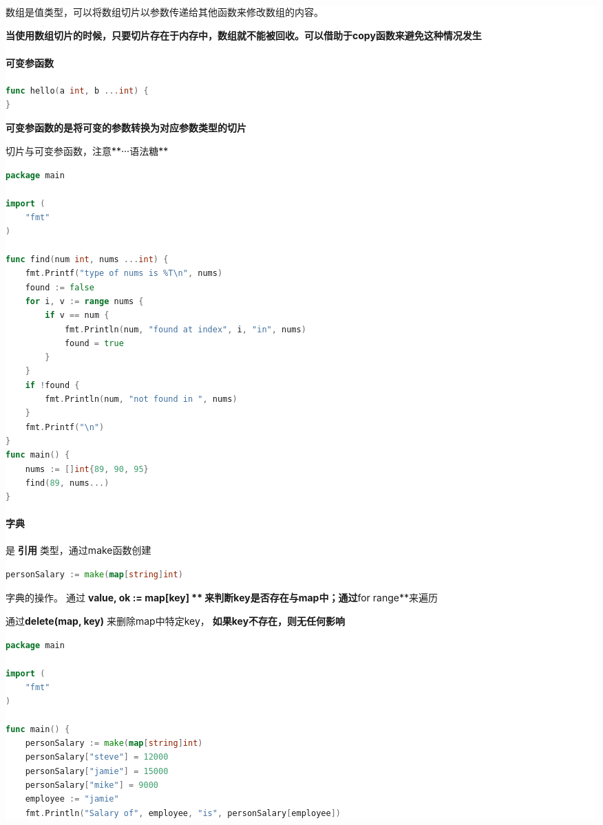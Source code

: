 数组是值类型，可以将数组切片以参数传递给其他函数来修改数组的内容。

**当使用数组切片的时候，只要切片存在于内存中，数组就不能被回收。可以借助于copy函数来避免这种情况发生**

#### 可变参函数

```go
func hello(a int, b ...int) {  
}
```

**可变参函数的是将可变的参数转换为对应参数类型的切片**

切片与可变参函数，注意**···语法糖**

```go
package main

import (  
    "fmt"
)

func find(num int, nums ...int) {  
    fmt.Printf("type of nums is %T\n", nums)
    found := false
    for i, v := range nums {
        if v == num {
            fmt.Println(num, "found at index", i, "in", nums)
            found = true
        }
    }
    if !found {
        fmt.Println(num, "not found in ", nums)
    }
    fmt.Printf("\n")
}
func main() {  
    nums := []int{89, 90, 95}
    find(89, nums...)
}
```

#### 字典

是 **引用** 类型，通过make函数创建

```go
personSalary := make(map[string]int)  
```

字典的操作。 通过 **value, ok := map[key] ** 来判断key是否存在与map中；通过**for range**来遍历

通过**delete(map, key)** 来删除map中特定key， **如果key不存在，则无任何影响**



```go
package main

import (  
    "fmt"
)

func main() {  
    personSalary := make(map[string]int)
    personSalary["steve"] = 12000
    personSalary["jamie"] = 15000
    personSalary["mike"] = 9000
    employee := "jamie"
    fmt.Println("Salary of", employee, "is", personSalary[employee])
```